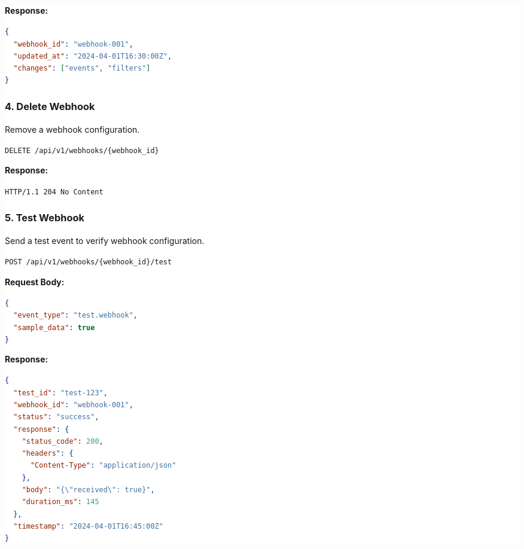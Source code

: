 ```json
```

**Response:**
```json
{
  "webhook_id": "webhook-001",
  "updated_at": "2024-04-01T16:30:00Z",
  "changes": ["events", "filters"]
}
```

### 4. Delete Webhook

Remove a webhook configuration.

```
DELETE /api/v1/webhooks/{webhook_id}
```

**Response:**
```
HTTP/1.1 204 No Content
```

### 5. Test Webhook

Send a test event to verify webhook configuration.

```
POST /api/v1/webhooks/{webhook_id}/test
```

**Request Body:**
```json
{
  "event_type": "test.webhook",
  "sample_data": true
}
```

**Response:**
```json
{
  "test_id": "test-123",
  "webhook_id": "webhook-001",
  "status": "success",
  "response": {
    "status_code": 200,
    "headers": {
      "Content-Type": "application/json"
    },
    "body": "{\"received\": true}",
    "duration_ms": 145
  },
  "timestamp": "2024-04-01T16:45:00Z"
}
```

